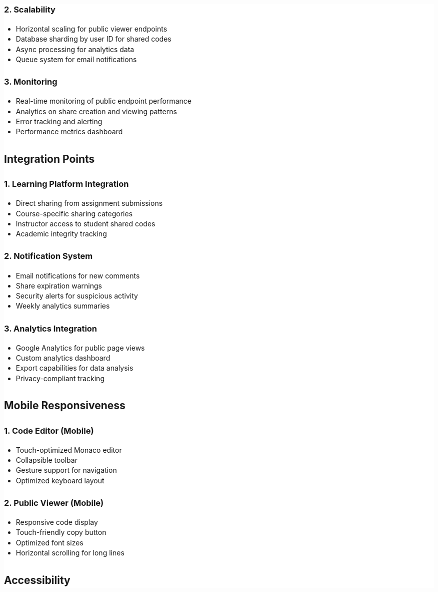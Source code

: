 ### 2. Scalability
- Horizontal scaling for public viewer endpoints
- Database sharding by user ID for shared codes
- Async processing for analytics data
- Queue system for email notifications

### 3. Monitoring
- Real-time monitoring of public endpoint performance
- Analytics on share creation and viewing patterns
- Error tracking and alerting
- Performance metrics dashboard

## Integration Points

### 1. Learning Platform Integration
- Direct sharing from assignment submissions
- Course-specific sharing categories
- Instructor access to student shared codes
- Academic integrity tracking

### 2. Notification System
- Email notifications for new comments
- Share expiration warnings
- Security alerts for suspicious activity
- Weekly analytics summaries

### 3. Analytics Integration
- Google Analytics for public page views
- Custom analytics dashboard
- Export capabilities for data analysis
- Privacy-compliant tracking

## Mobile Responsiveness

### 1. Code Editor (Mobile)
- Touch-optimized Monaco editor
- Collapsible toolbar
- Gesture support for navigation
- Optimized keyboard layout

### 2. Public Viewer (Mobile)
- Responsive code display
- Touch-friendly copy button
- Optimized font sizes
- Horizontal scrolling for long lines

## Accessibility
